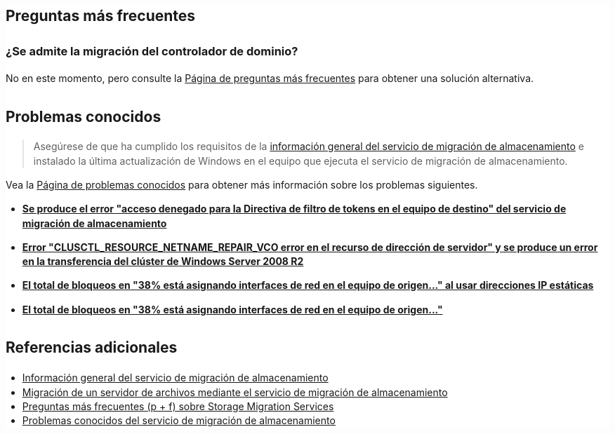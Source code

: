 ## <a name="faq"></a>Preguntas más frecuentes

### <a name="__is-domain-controller-migration-supported__"></a>__¿Se admite la migración del controlador de dominio?__

No en este momento, pero consulte la [Página de preguntas más frecuentes](https://docs.microsoft.com/windows-server/storage/storage-migration-service/faq#is-domain-controller-migration-supported) para obtener una solución alternativa.


## <a name="known-issues"></a>Problemas conocidos
>Asegúrese de que ha cumplido los requisitos de la [información general del servicio de migración de almacenamiento](overview.md) e instalado la última actualización de Windows en el equipo que ejecuta el servicio de migración de almacenamiento.

Vea la [Página de problemas conocidos](https://docs.microsoft.com/windows-server/storage/storage-migration-service/known-issues) para obtener más información sobre los problemas siguientes.
* [__Se produce el error "acceso denegado para la Directiva de filtro de tokens en el equipo de destino" del servicio de migración de almacenamiento__](https://docs.microsoft.com/windows-server/storage/storage-migration-service/known-issues#storage-migration-service-cutover-validation-fails-with-error-access-is-denied-for-the-token-filter-policy-on-destination-computer)

* [__Error "CLUSCTL_RESOURCE_NETNAME_REPAIR_VCO error en el recurso de dirección de servidor" y se produce un error en la transferencia del clúster de Windows Server 2008 R2__](https://docs.microsoft.com/windows-server/storage/storage-migration-service/known-issues#error-clusctl_resource_netname_repair_vco-failed-against-netname-resource-and-windows-server-2008-r2-cluster-cutover-fails)

* [__El total de bloqueos en "38% está asignando interfaces de red en el equipo de origen..." al usar direcciones IP estáticas__](https://docs.microsoft.com/windows-server/storage/storage-migration-service/known-issues#cutover-hangs-on-38-mapping-network-interfaces-on-the-source-computer-when-using-static-ips)

* [__El total de bloqueos en "38% está asignando interfaces de red en el equipo de origen..."__](https://docs.microsoft.com/windows-server/storage/storage-migration-service/known-issues#cutover-hangs-on-38-mapping-network-interfaces-on-the-source-computer)

## <a name="additional-references"></a>Referencias adicionales

- [Información general del servicio de migración de almacenamiento](overview.md)
- [Migración de un servidor de archivos mediante el servicio de migración de almacenamiento](migrate-data.md)
- [Preguntas más frecuentes (p + f) sobre Storage Migration Services](faq.md)
- [Problemas conocidos del servicio de migración de almacenamiento](known-issues.md)
